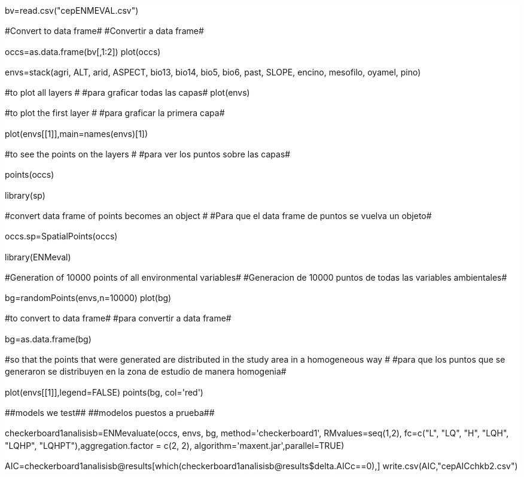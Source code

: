 bv=read.csv("cepENMEVAL.csv")



#Convert to data frame#
#Convertir a data frame#

occs=as.data.frame(bv[,1:2])
plot(occs)

envs=stack(agri, ALT, arid, ASPECT, bio13, bio14, bio5, bio6, past, SLOPE, encino, mesofilo, oyamel, pino)

#to plot all layers #
#para graficar todas las capas#
plot(envs)

#to plot the first layer #
#para graficar la primera capa#

plot(envs[[1]],main=names(envs)[1])

#to see the points on the layers #
#para ver los puntos sobre las capas#

points(occs)

library(sp)

#convert data frame of points becomes an object #
#Para que el data frame de puntos se vuelva un objeto#

occs.sp=SpatialPoints(occs)


library(ENMeval)

#Generation of 10000 points of all environmental variables#
#Generacion de 10000 puntos de todas las variables ambientales#

bg=randomPoints(envs,n=10000)
plot(bg)

#to convert to data frame#
#para convertir a data frame#

bg=as.data.frame(bg)

#so that the points that were generated are distributed in the study area in a homogeneous way #
#para que los puntos que se generaron se distribuyen en la zona de estudio de manera homogenia#

plot(envs[[1]],legend=FALSE)
points(bg, col='red')

##models we test##
##modelos puestos a prueba##

checkerboard1analisisb=ENMevaluate(occs, envs, bg, method='checkerboard1', RMvalues=seq(1,2), fc=c("L", "LQ", "H", "LQH", "LQHP", "LQHPT"),aggregation.factor = c(2, 2), algorithm='maxent.jar',parallel=TRUE)

AIC=checkerboard1analisisb@results[which(checkerboard1analisisb@results$delta.AICc==0),]
write.csv(AIC,"cepAICchkb2.csv")
